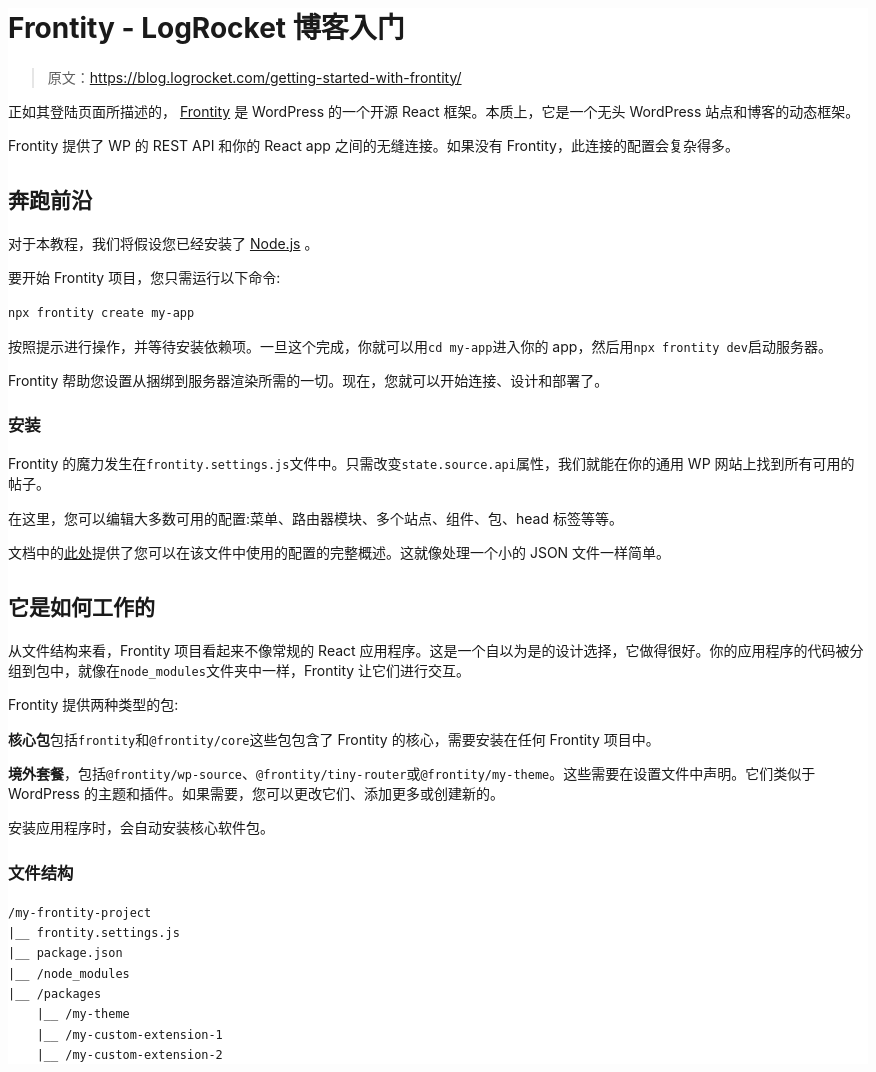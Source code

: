 # Frontity - LogRocket 博客入门

> 原文：<https://blog.logrocket.com/getting-started-with-frontity/>

正如其登陆页面所描述的， [Frontity](https://frontity.org/) 是 WordPress 的一个开源 React 框架。本质上，它是一个无头 WordPress 站点和博客的动态框架。

Frontity 提供了 WP 的 REST API 和你的 React app 之间的无缝连接。如果没有 Frontity，此连接的配置会复杂得多。

## 奔跑前沿

对于本教程，我们将假设您已经安装了 [Node.js](https://nodejs.org/en/download/) 。

要开始 Frontity 项目，您只需运行以下命令:

```
npx frontity create my-app
```

按照提示进行操作，并等待安装依赖项。一旦这个完成，你就可以用`cd my-app`进入你的 app，然后用`npx frontity dev`启动服务器。

Frontity 帮助您设置从捆绑到服务器渲染所需的一切。现在，您就可以开始连接、设计和部署了。

### 安装

Frontity 的魔力发生在`frontity.settings.js`文件中。只需改变`state.source.api`属性，我们就能在你的通用 WP 网站上找到所有可用的帖子。

在这里，您可以编辑大多数可用的配置:菜单、路由器模块、多个站点、组件、包、head 标签等等。

文档中的[此处](https://docs.frontity.org/learning-frontity/setting)提供了您可以在该文件中使用的配置的完整概述。这就像处理一个小的 JSON 文件一样简单。

## 它是如何工作的

从文件结构来看，Frontity 项目看起来不像常规的 React 应用程序。这是一个自以为是的设计选择，它做得很好。你的应用程序的代码被分组到包中，就像在`node_modules`文件夹中一样，Frontity 让它们进行交互。

Frontity 提供两种类型的包:

**核心包**包括`frontity`和`@frontity/core`这些包包含了 Frontity 的核心，需要安装在任何 Frontity 项目中。

**境外套餐**，包括`@frontity/wp-source`、`@frontity/tiny-router`或`@frontity/my-theme`。这些需要在设置文件中声明。它们类似于 WordPress 的主题和插件。如果需要，您可以更改它们、添加更多或创建新的。

安装应用程序时，会自动安装核心软件包。

### 文件结构

```
/my-frontity-project
|__ frontity.settings.js
|__ package.json
|__ /node_modules
|__ /packages
    |__ /my-theme
    |__ /my-custom-extension-1
    |__ /my-custom-extension-2
```

